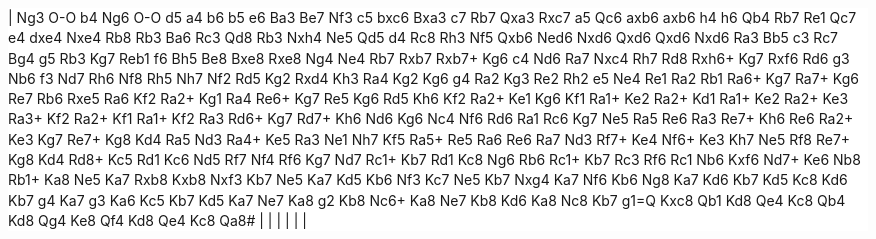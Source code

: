 | Ng3 O-O b4 Ng6 O-O d5 a4 b6 b5 e6 Ba3 Be7 Nf3 c5 bxc6 Bxa3 c7 Rb7 Qxa3 Rxc7 a5 Qc6 axb6 axb6 h4 h6 Qb4 Rb7 Re1 Qc7 e4 dxe4 Nxe4 Rb8 Rb3 Ba6 Rc3 Qd8 Rb3 Nxh4 Ne5 Qd5 d4 Rc8 Rh3 Nf5 Qxb6 Ned6 Nxd6 Qxd6 Qxd6 Nxd6 Ra3 Bb5 c3 Rc7 Bg4 g5 Rb3 Kg7 Reb1 f6 Bh5 Be8 Bxe8 Rxe8 Ng4 Ne4 Rb7 Rxb7 Rxb7+ Kg6 c4 Nd6 Ra7 Nxc4 Rh7 Rd8 Rxh6+ Kg7 Rxf6 Rd6 g3 Nb6 f3 Nd7 Rh6 Nf8 Rh5 Nh7 Nf2 Rd5 Kg2 Rxd4 Kh3 Ra4 Kg2 Kg6 g4 Ra2 Kg3 Re2 Rh2 e5 Ne4 Re1 Ra2 Rb1 Ra6+ Kg7 Ra7+ Kg6 Re7 Rb6 Rxe5 Ra6 Kf2 Ra2+ Kg1 Ra4 Re6+ Kg7 Re5 Kg6 Rd5 Kh6 Kf2 Ra2+ Ke1 Kg6 Kf1 Ra1+ Ke2 Ra2+ Kd1 Ra1+ Ke2 Ra2+ Ke3 Ra3+ Kf2 Ra2+ Kf1 Ra1+ Kf2 Ra3 Rd6+ Kg7 Rd7+ Kh6 Nd6 Kg6 Nc4 Nf6 Rd6 Ra1 Rc6 Kg7 Ne5 Ra5 Re6 Ra3 Re7+ Kh6 Re6 Ra2+ Ke3 Kg7 Re7+ Kg8 Kd4 Ra5 Nd3 Ra4+ Ke5 Ra3 Ne1 Nh7 Kf5 Ra5+ Re5 Ra6 Re6 Ra7 Nd3 Rf7+ Ke4 Nf6+ Ke3 Kh7 Ne5 Rf8 Re7+ Kg8 Kd4 Rd8+ Kc5 Rd1 Kc6 Nd5 Rf7 Nf4 Rf6 Kg7 Nd7 Rc1+ Kb7 Rd1 Kc8 Ng6 Rb6 Rc1+ Kb7 Rc3 Rf6 Rc1 Nb6 Kxf6 Nd7+ Ke6 Nb8 Rb1+ Ka8 Ne5 Ka7 Rxb8 Kxb8 Nxf3 Kb7 Ne5 Ka7 Kd5 Kb6 Nf3 Kc7 Ne5 Kb7 Nxg4 Ka7 Nf6 Kb6 Ng8 Ka7 Kd6 Kb7 Kd5 Kc8 Kd6 Kb7 g4 Ka7 g3 Ka6 Kc5 Kb7 Kd5 Ka7 Ne7 Ka8 g2 Kb8 Nc6+ Ka8 Ne7 Kb8 Kd6 Ka8 Nc8 Kb7 g1=Q Kxc8 Qb1 Kd8 Qe4 Kc8 Qb4 Kd8 Qg4 Ke8 Qf4 Kd8 Qe4 Kc8 Qa8# |  |  |  |  |  |
